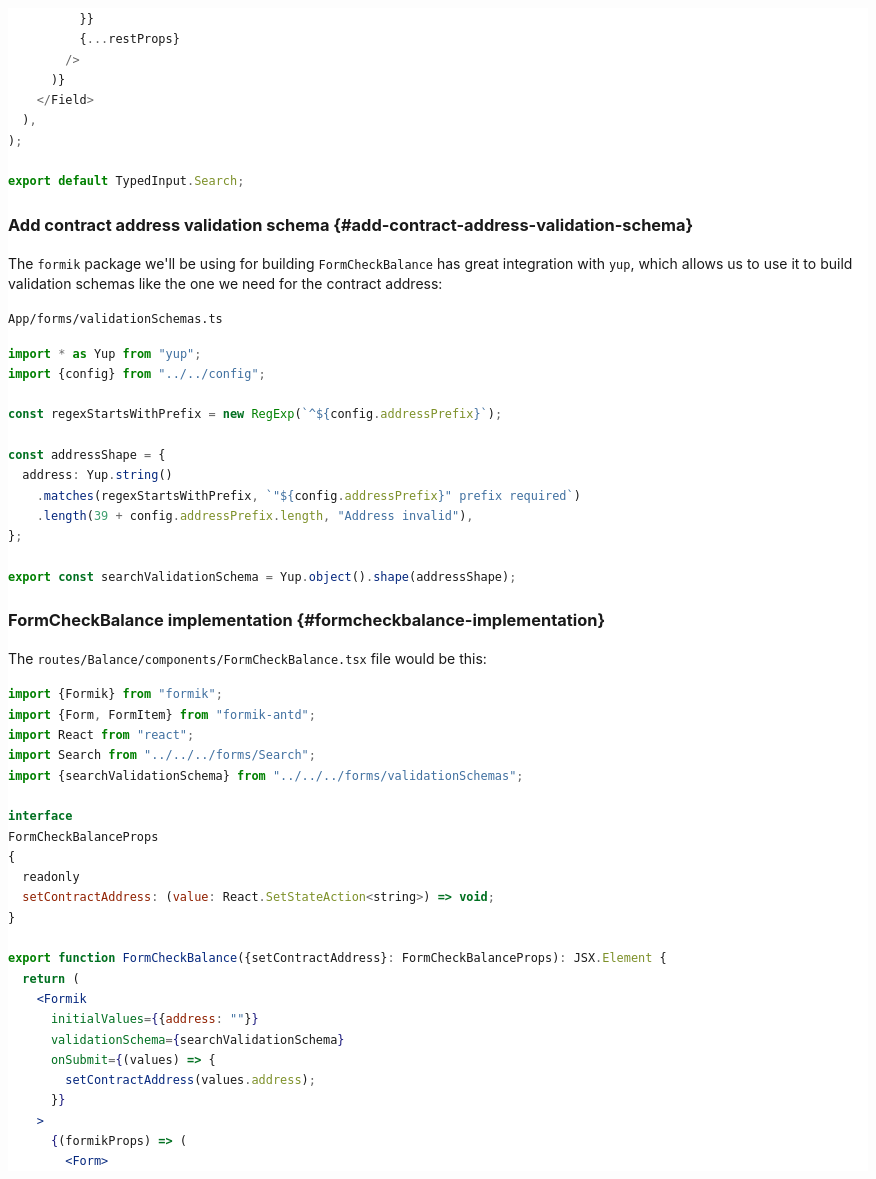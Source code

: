```jsx
          }}
          {...restProps}
        />
      )}
    </Field>
  ),
);

export default TypedInput.Search;
```

### Add contract address validation schema {#add-contract-address-validation-schema}

The `formik` package we'll be using for building `FormCheckBalance` has great integration with `yup`, which allows us to
use it to build validation schemas like the one we need for the contract address:

`App/forms/validationSchemas.ts`

```typescript
import * as Yup from "yup";
import {config} from "../../config";

const regexStartsWithPrefix = new RegExp(`^${config.addressPrefix}`);

const addressShape = {
  address: Yup.string()
    .matches(regexStartsWithPrefix, `"${config.addressPrefix}" prefix required`)
    .length(39 + config.addressPrefix.length, "Address invalid"),
};

export const searchValidationSchema = Yup.object().shape(addressShape);
```

### FormCheckBalance implementation {#formcheckbalance-implementation}

The `routes/Balance/components/FormCheckBalance.tsx` file would be this:

```jsx
import {Formik} from "formik";
import {Form, FormItem} from "formik-antd";
import React from "react";
import Search from "../../../forms/Search";
import {searchValidationSchema} from "../../../forms/validationSchemas";

interface
FormCheckBalanceProps
{
  readonly
  setContractAddress: (value: React.SetStateAction<string>) => void;
}

export function FormCheckBalance({setContractAddress}: FormCheckBalanceProps): JSX.Element {
  return (
    <Formik
      initialValues={{address: ""}}
      validationSchema={searchValidationSchema}
      onSubmit={(values) => {
        setContractAddress(values.address);
      }}
    >
      {(formikProps) => (
        <Form>
```